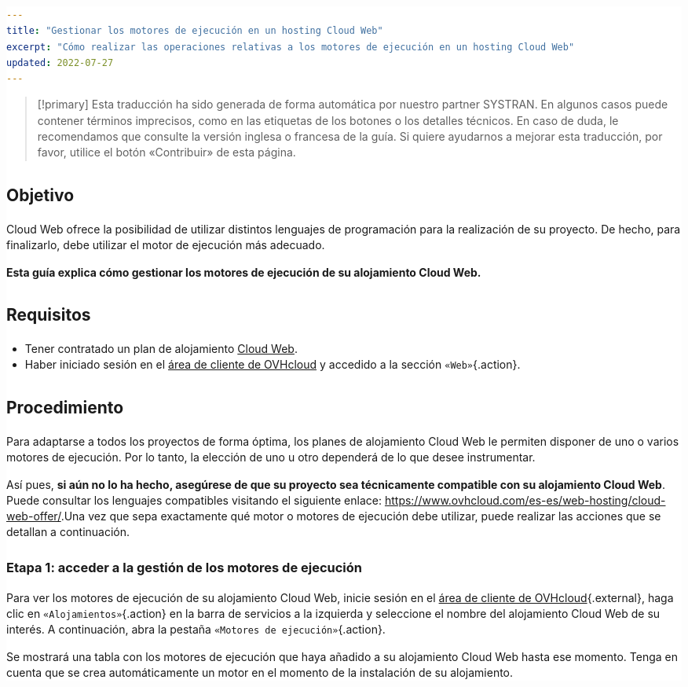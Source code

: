 ```yaml
---
title: "Gestionar los motores de ejecución en un hosting Cloud Web"
excerpt: "Cómo realizar las operaciones relativas a los motores de ejecución en un hosting Cloud Web"
updated: 2022-07-27
---
```


> [!primary]
> Esta traducción ha sido generada de forma automática por nuestro partner SYSTRAN. En algunos casos puede contener términos imprecisos, como en las etiquetas de los botones o los detalles técnicos. En caso de duda, le recomendamos que consulte la versión inglesa o francesa de la guía. Si quiere ayudarnos a mejorar esta traducción, por favor, utilice el botón «Contribuir» de esta página.
>

## Objetivo

Cloud Web ofrece la posibilidad de utilizar distintos lenguajes de programación para la realización de su proyecto. De hecho, para finalizarlo, debe utilizar el motor de ejecución más adecuado.

**Esta guía explica cómo gestionar los motores de ejecución de su alojamiento Cloud Web.**

## Requisitos

- Tener contratado un plan de alojamiento [Cloud Web](https://www.ovhcloud.com/es-es/web-hosting/cloud-web-offer/).
- Haber iniciado sesión en el [área de cliente de OVHcloud](https://www.ovh.com/auth/?action=gotomanager&from=https://www.ovh.es/&ovhSubsidiary=es) y accedido a la sección `«Web»`{.action}.

## Procedimiento

Para adaptarse a todos los proyectos de forma óptima, los planes de alojamiento Cloud Web le permiten disponer de uno o varios motores de ejecución. Por lo tanto, la elección de uno u otro dependerá de lo que desee instrumentar. 

Así pues, **si aún no lo ha hecho, asegúrese de que su proyecto sea técnicamente compatible con su alojamiento Cloud Web**. Puede consultar los lenguajes compatibles visitando el siguiente enlace: <https://www.ovhcloud.com/es-es/web-hosting/cloud-web-offer/>.Una vez que sepa exactamente qué motor o motores de ejecución debe utilizar, puede realizar las acciones que se detallan a continuación.

### Etapa 1:  acceder a la gestión de los motores de ejecución

Para ver los motores de ejecución de su alojamiento Cloud Web, inicie sesión en el [área de cliente de OVHcloud](https://www.ovh.com/auth/?action=gotomanager&from=https://www.ovh.es/&ovhSubsidiary=es){.external}, haga clic en `«Alojamientos»`{.action} en la barra de servicios a la izquierda y seleccione el nombre del alojamiento Cloud Web de su interés. A continuación, abra la pestaña `«Motores de ejecución»`{.action}.

Se mostrará una tabla con los motores de ejecución que haya añadido a su alojamiento Cloud Web hasta ese momento. Tenga en cuenta que se crea automáticamente un motor en el momento de la instalación de su alojamiento.
